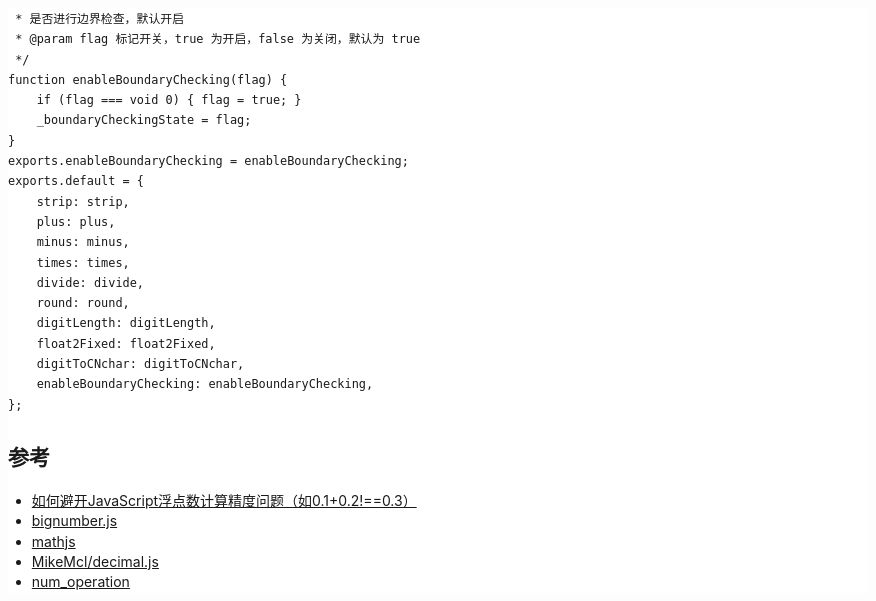 ```
 * 是否进行边界检查，默认开启
 * @param flag 标记开关，true 为开启，false 为关闭，默认为 true
 */
function enableBoundaryChecking(flag) {
    if (flag === void 0) { flag = true; }
    _boundaryCheckingState = flag;
}
exports.enableBoundaryChecking = enableBoundaryChecking;
exports.default = {
    strip: strip,
    plus: plus,
    minus: minus,
    times: times,
    divide: divide,
    round: round,
    digitLength: digitLength,
    float2Fixed: float2Fixed,
    digitToCNchar: digitToCNchar,
    enableBoundaryChecking: enableBoundaryChecking,
};
```


## 参考
- [如何避开JavaScript浮点数计算精度问题（如0.1+0.2!==0.3）](https://blog.csdn.net/u013347241/article/details/79210840)
- [bignumber.js](https://github.com/MikeMcl/bignumber.js)
- [mathjs](https://github.com/josdejong/mathjs)
- [MikeMcl/decimal.js](https://github.com/MikeMcl/decimal.js)
- [num_operation](https://github.com/hzxshark/num_operation/blob/master/index.js)
